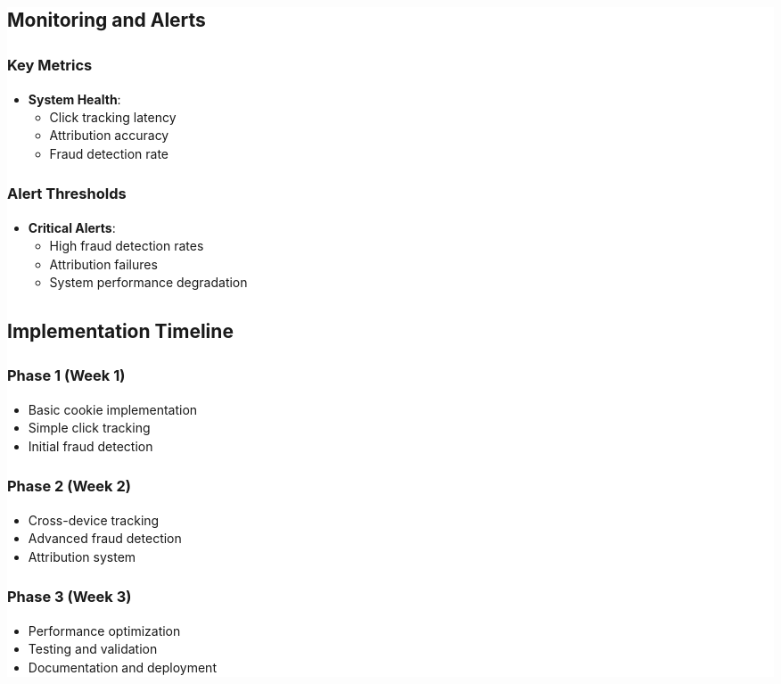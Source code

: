 ## Monitoring and Alerts

### Key Metrics
- **System Health**:
  - Click tracking latency
  - Attribution accuracy
  - Fraud detection rate

### Alert Thresholds
- **Critical Alerts**:
  - High fraud detection rates
  - Attribution failures
  - System performance degradation

## Implementation Timeline

### Phase 1 (Week 1)
- Basic cookie implementation
- Simple click tracking
- Initial fraud detection

### Phase 2 (Week 2)
- Cross-device tracking
- Advanced fraud detection
- Attribution system

### Phase 3 (Week 3)
- Performance optimization
- Testing and validation
- Documentation and deployment
